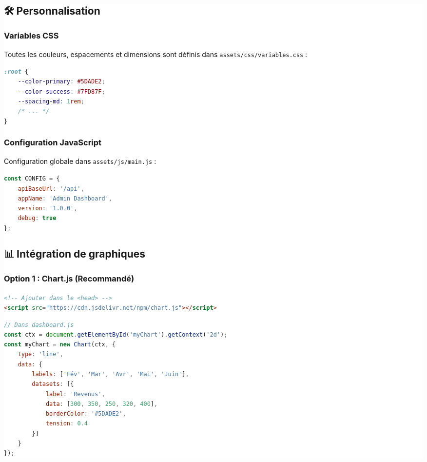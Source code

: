 ## 🛠️ Personnalisation

### Variables CSS

Toutes les couleurs, espacements et dimensions sont définis dans `assets/css/variables.css` :

```css
:root {
    --color-primary: #5DADE2;
    --color-success: #7FD87F;
    --spacing-md: 1rem;
    /* ... */
}
```

### Configuration JavaScript

Configuration globale dans `assets/js/main.js` :

```javascript
const CONFIG = {
    apiBaseUrl: '/api',
    appName: 'Admin Dashboard',
    version: '1.0.0',
    debug: true
};
```

## 📊 Intégration de graphiques

### Option 1 : Chart.js (Recommandé)

```html
<!-- Ajouter dans le <head> -->
<script src="https://cdn.jsdelivr.net/npm/chart.js"></script>
```

```javascript
// Dans dashboard.js
const ctx = document.getElementById('myChart').getContext('2d');
const myChart = new Chart(ctx, {
    type: 'line',
    data: {
        labels: ['Fév', 'Mar', 'Avr', 'Mai', 'Juin'],
        datasets: [{
            label: 'Revenus',
            data: [300, 350, 250, 320, 400],
            borderColor: '#5DADE2',
            tension: 0.4
        }]
    }
});
```
